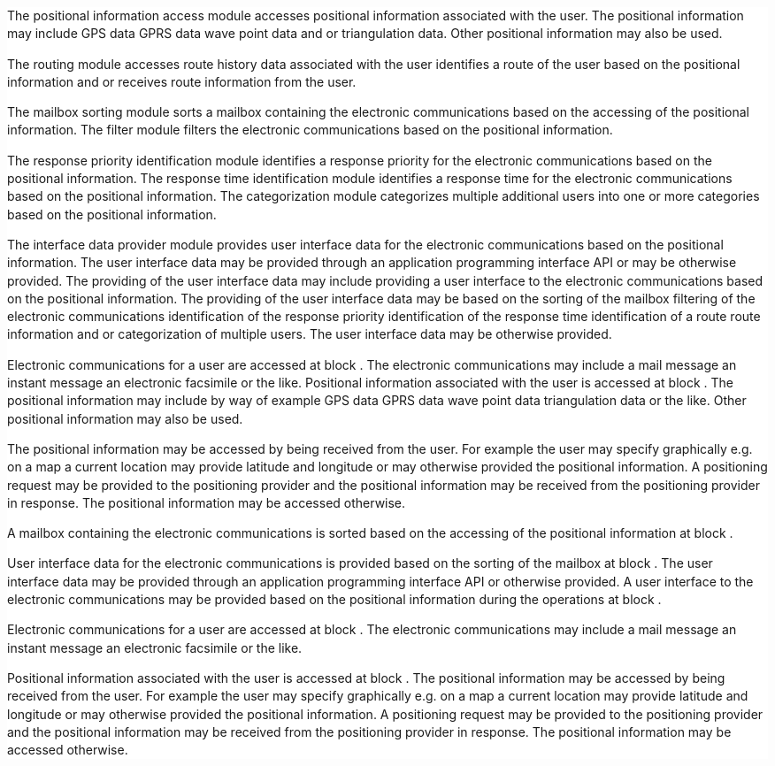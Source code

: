 The positional information access module accesses positional information associated with the user. The positional information may include GPS data GPRS data wave point data and or triangulation data. Other positional information may also be used.

The routing module accesses route history data associated with the user identifies a route of the user based on the positional information and or receives route information from the user.

The mailbox sorting module sorts a mailbox containing the electronic communications based on the accessing of the positional information. The filter module filters the electronic communications based on the positional information.

The response priority identification module identifies a response priority for the electronic communications based on the positional information. The response time identification module identifies a response time for the electronic communications based on the positional information. The categorization module categorizes multiple additional users into one or more categories based on the positional information.

The interface data provider module provides user interface data for the electronic communications based on the positional information. The user interface data may be provided through an application programming interface API or may be otherwise provided. The providing of the user interface data may include providing a user interface to the electronic communications based on the positional information. The providing of the user interface data may be based on the sorting of the mailbox filtering of the electronic communications identification of the response priority identification of the response time identification of a route route information and or categorization of multiple users. The user interface data may be otherwise provided.

Electronic communications for a user are accessed at block . The electronic communications may include a mail message an instant message an electronic facsimile or the like. Positional information associated with the user is accessed at block . The positional information may include by way of example GPS data GPRS data wave point data triangulation data or the like. Other positional information may also be used.

The positional information may be accessed by being received from the user. For example the user may specify graphically e.g. on a map a current location may provide latitude and longitude or may otherwise provided the positional information. A positioning request may be provided to the positioning provider and the positional information may be received from the positioning provider in response. The positional information may be accessed otherwise.

A mailbox containing the electronic communications is sorted based on the accessing of the positional information at block .

User interface data for the electronic communications is provided based on the sorting of the mailbox at block . The user interface data may be provided through an application programming interface API or otherwise provided. A user interface to the electronic communications may be provided based on the positional information during the operations at block .

Electronic communications for a user are accessed at block . The electronic communications may include a mail message an instant message an electronic facsimile or the like.

Positional information associated with the user is accessed at block . The positional information may be accessed by being received from the user. For example the user may specify graphically e.g. on a map a current location may provide latitude and longitude or may otherwise provided the positional information. A positioning request may be provided to the positioning provider and the positional information may be received from the positioning provider in response. The positional information may be accessed otherwise.
